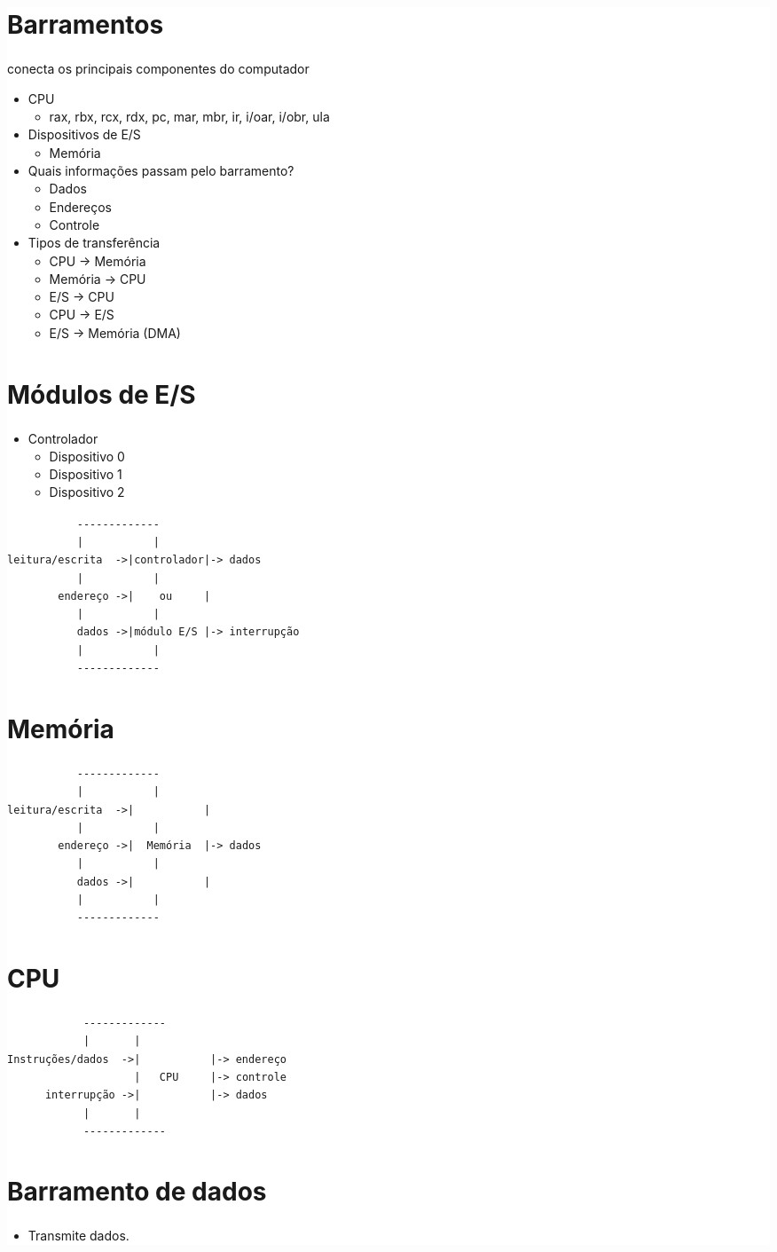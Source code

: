 # Barramentos
conecta os principais componentes do computador
* CPU
	* rax, rbx, rcx, rdx, pc, mar, mbr, ir, i/oar, i/obr, ula
* Dispositivos de E/S
	* Memória
* Quais informações passam pelo barramento?
	* Dados
	* Endereços
	* Controle
* Tipos de transferência
	* CPU -> Memória
	* Memória -> CPU
	* E/S -> CPU
	* CPU -> E/S
	* E/S -> Memória (DMA)

# Módulos de E/S
* Controlador
	* Dispositivo 0
	* Dispositivo 1
	* Dispositivo 2
```
		   -------------
	   	   |	       |
leitura/escrita  ->|controlador|-> dados 
		   |	       | 
        endereço ->|    ou     |
		   |	       |
           dados ->|módulo E/S |-> interrupção
		   |           |
		   -------------
```
# Memória
```
		   -------------
		   |           |
leitura/escrita  ->|           | 
		   |	       |
        endereço ->|  Memória  |-> dados
		   |	       |
           dados ->|           |
		   |           |
		   -------------
```
# CPU
```
		    -------------
		    |		|
Instruções/dados  ->|           |-> endereço 
                    |	CPU     |-> controle
      interrupção ->|           |-> dados
		    |		|
		    -------------
```
# Barramento de dados
* Transmite dados.